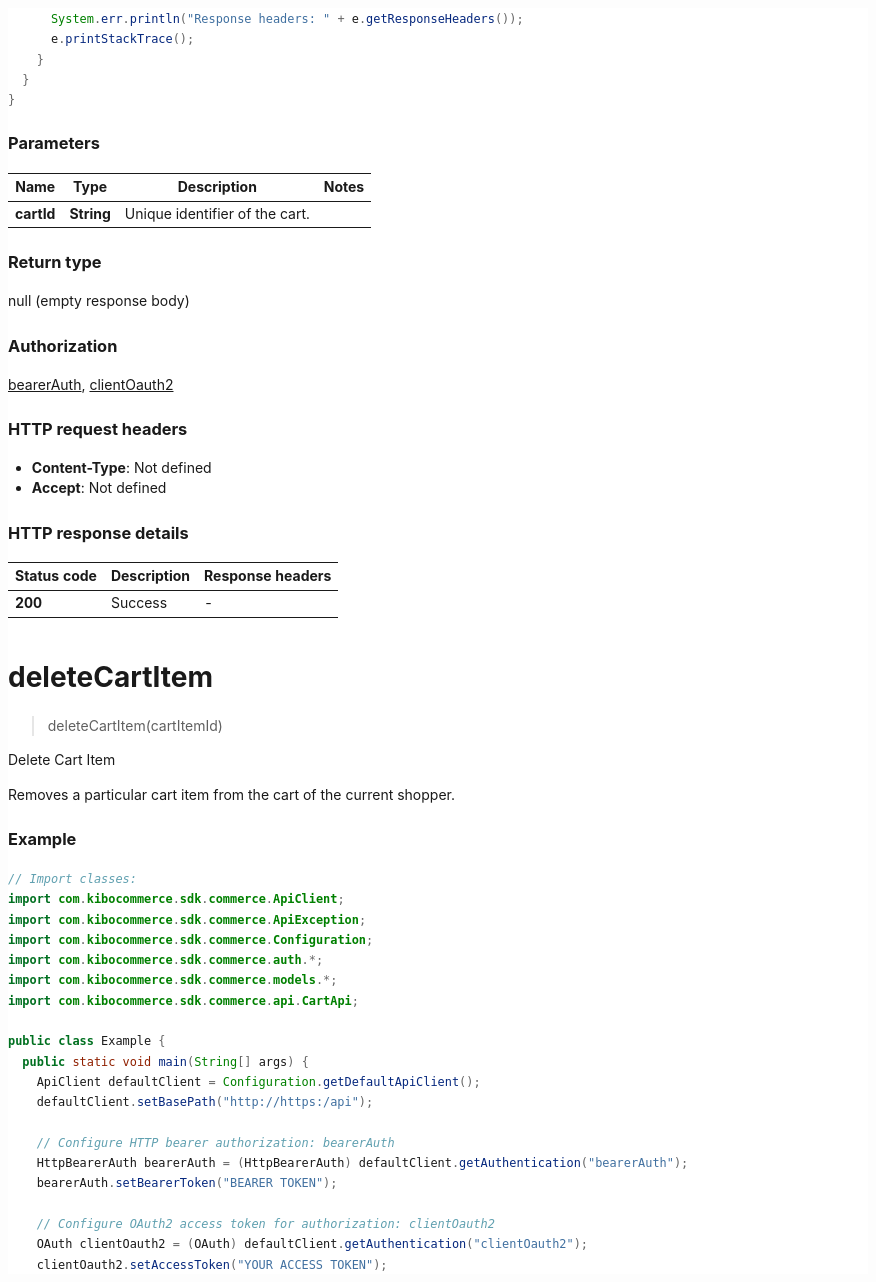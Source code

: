 ```java
      System.err.println("Response headers: " + e.getResponseHeaders());
      e.printStackTrace();
    }
  }
}
```

### Parameters

| Name | Type | Description  | Notes |
|------------- | ------------- | ------------- | -------------|
| **cartId** | **String**| Unique identifier of the cart. | |

### Return type

null (empty response body)

### Authorization

[bearerAuth](../README.md#bearerAuth), [clientOauth2](../README.md#clientOauth2)

### HTTP request headers

 - **Content-Type**: Not defined
 - **Accept**: Not defined

### HTTP response details
| Status code | Description | Response headers |
|-------------|-------------|------------------|
| **200** | Success |  -  |

<a name="deleteCartItem"></a>
# **deleteCartItem**
> deleteCartItem(cartItemId)

Delete Cart Item

Removes a particular cart item from the cart of the current shopper.

### Example
```java
// Import classes:
import com.kibocommerce.sdk.commerce.ApiClient;
import com.kibocommerce.sdk.commerce.ApiException;
import com.kibocommerce.sdk.commerce.Configuration;
import com.kibocommerce.sdk.commerce.auth.*;
import com.kibocommerce.sdk.commerce.models.*;
import com.kibocommerce.sdk.commerce.api.CartApi;

public class Example {
  public static void main(String[] args) {
    ApiClient defaultClient = Configuration.getDefaultApiClient();
    defaultClient.setBasePath("http://https:/api");
    
    // Configure HTTP bearer authorization: bearerAuth
    HttpBearerAuth bearerAuth = (HttpBearerAuth) defaultClient.getAuthentication("bearerAuth");
    bearerAuth.setBearerToken("BEARER TOKEN");

    // Configure OAuth2 access token for authorization: clientOauth2
    OAuth clientOauth2 = (OAuth) defaultClient.getAuthentication("clientOauth2");
    clientOauth2.setAccessToken("YOUR ACCESS TOKEN");

```